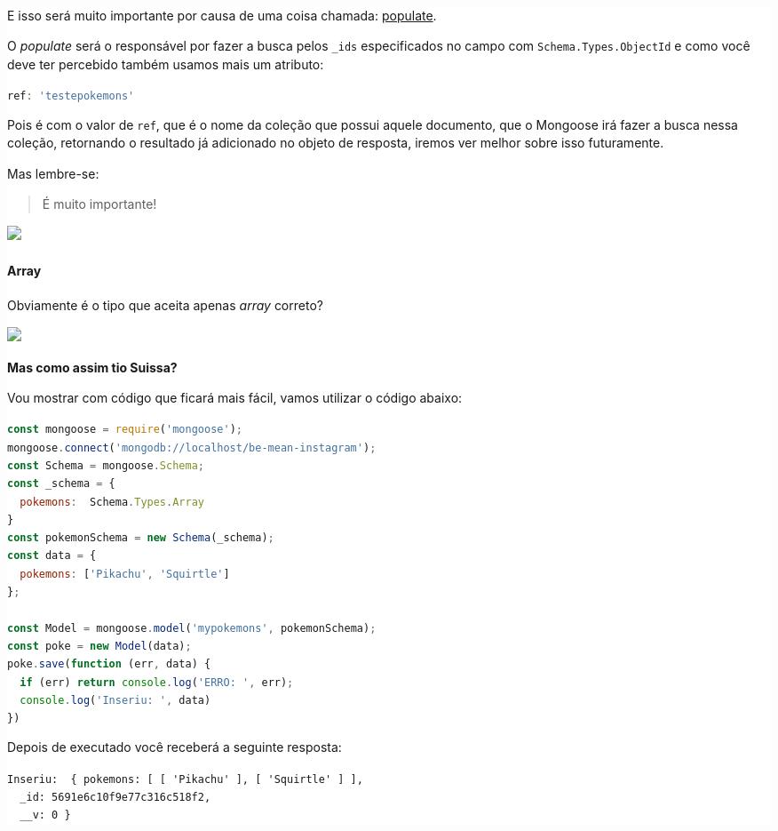 E isso será muito importante por causa de uma coisa chamada: [populate](http://jaketrent.com/post/mongoose-population/).

O *populate* será o responsável por fazer a busca pelos `_ids` especificados no campo com `Schema.Types.ObjectId` e como você deve ter percebido também usamos mais um atributo:

```js
ref: 'testepokemons'
```

Pois é com o valor de `ref`, que é o nome da coleção que possui aquele documento, que o Mongoose irá fazer a busca nessa coleção, retornando o resultado já adicionado no objeto de resposta, iremos ver melhor sobre isso futuramente.

Mas lembre-se:

> É muito importante!

![](http://cdn.gifbay.com/2014/05/the_infamous_nod_and_wink-135227.gif)

#### Array

Obviamente é o tipo que aceita apenas *array* correto?

![](https://media.giphy.com/media/YuEdUiDmey8W4/giphy.gif)

**Mas como assim tio Suissa?**

Vou mostrar com código que ficará mais fácil, vamos utilizar o código abaixo:

```js
const mongoose = require('mongoose');
mongoose.connect('mongodb://localhost/be-mean-instagram');
const Schema = mongoose.Schema;
const _schema = {
  pokemons:  Schema.Types.Array
}
const pokemonSchema = new Schema(_schema);
const data = {
  pokemons: ['Pikachu', 'Squirtle']
};

const Model = mongoose.model('mypokemons', pokemonSchema);
const poke = new Model(data);
poke.save(function (err, data) {
  if (err) return console.log('ERRO: ', err);
  console.log('Inseriu: ', data)
})
```

Depois de executado você receberá a seguinte resposta:

```
Inseriu:  { pokemons: [ [ 'Pikachu' ], [ 'Squirtle' ] ],
  _id: 5691e6c10f9e77c316c518f2,
  __v: 0 }
```
